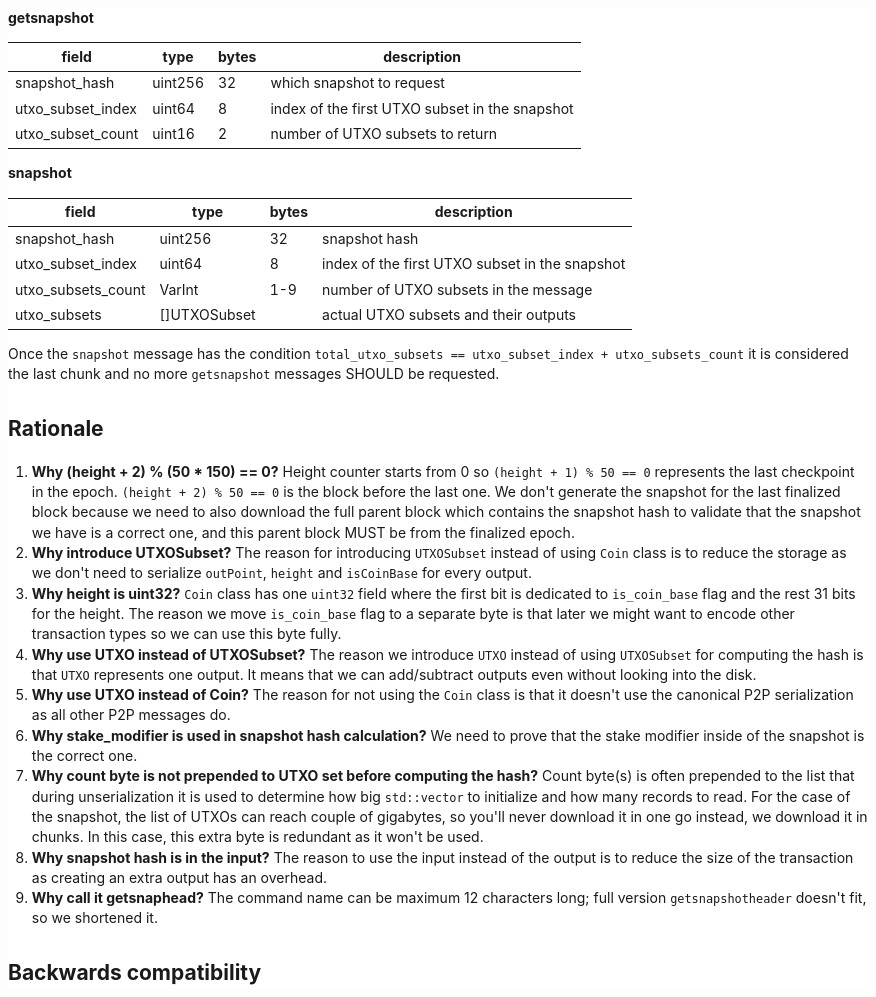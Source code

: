 **getsnapshot**

field | type | bytes | description
---   | --- | --- | ---
snapshot_hash  | uint256 | 32 | which snapshot to request
utxo_subset_index | uint64 | 8 | index of the first UTXO subset in the snapshot
utxo_subset_count | uint16 | 2 | number of UTXO subsets to return

**snapshot**

field | type | bytes | description
---   | --- | --- | ---
snapshot_hash  | uint256 | 32 | snapshot hash
utxo_subset_index | uint64 | 8 | index of the first UTXO subset in the snapshot
utxo_subsets_count | VarInt | 1-9 | number of UTXO subsets in the message
utxo_subsets | []UTXOSubset | | actual UTXO subsets and their outputs

Once the `snapshot` message has the condition `total_utxo_subsets == utxo_subset_index + utxo_subsets_count`
it is considered the last chunk and no more `getsnapshot` messages SHOULD be requested.

## Rationale

1. <a name="1">**Why (height + 2) % (50 * 150) == 0?**</a> Height counter starts from 0 so
`(height + 1) % 50 == 0` represents the last checkpoint in the epoch. `(height + 2) % 50 == 0` is
the block before the last one. We don't generate the snapshot for the last finalized block because
we need to also download the full parent block which contains the snapshot hash to validate
that the snapshot we have is a correct one, and this parent block MUST be from the finalized epoch.
2. <a name="2">**Why introduce UTXOSubset?**</a> The reason for introducing `UTXOSubset`
instead of using `Coin` class is to reduce the storage as we don't need to serialize 
`outPoint`, `height` and `isCoinBase` for every output.
3. <a name="3">**Why height is uint32?**</a> `Coin` class has one `uint32` field where
the first bit is dedicated to `is_coin_base` flag and the rest 31 bits for the height.
The reason we move `is_coin_base` flag to a separate byte is that later we might want
to encode other transaction types so we can use this byte fully.
4. <a name="4">**Why use UTXO instead of UTXOSubset?**</a> The reason we introduce `UTXO`
instead of using `UTXOSubset` for computing the hash is that `UTXO` represents one output. 
It means that we can add/subtract outputs even without looking into the disk.
5. <a name="5">**Why use UTXO instead of Coin?**</a> The reason for not using the `Coin` class
is that it doesn't use the canonical P2P serialization as all other P2P messages do.
6. <a name="6">**Why stake_modifier is used in snapshot hash calculation?**</a> We need to prove
that the stake modifier inside of the snapshot is the correct one.
7. <a name="7">**Why count byte is not prepended to UTXO set before computing the hash?**</a>
Count byte(s) is often prepended to the list that during unserialization it is used to determine
how big `std::vector` to initialize and how many records to read. For the case of the snapshot,
the list of UTXOs can reach couple of gigabytes, so you'll never download it in one go instead,
we download it in chunks. In this case, this extra byte is redundant as it won't be used.
8. <a name="8">**Why snapshot hash is in the input?**</a> The reason to use the input instead of
the output is to reduce the size of the transaction as creating an extra output has an overhead.
9. <a name="9">**Why call it getsnaphead?**</a> The command name can be maximum 12 characters long;
full version `getsnapshotheader` doesn't fit, so we shortened it.

## Backwards compatibility
